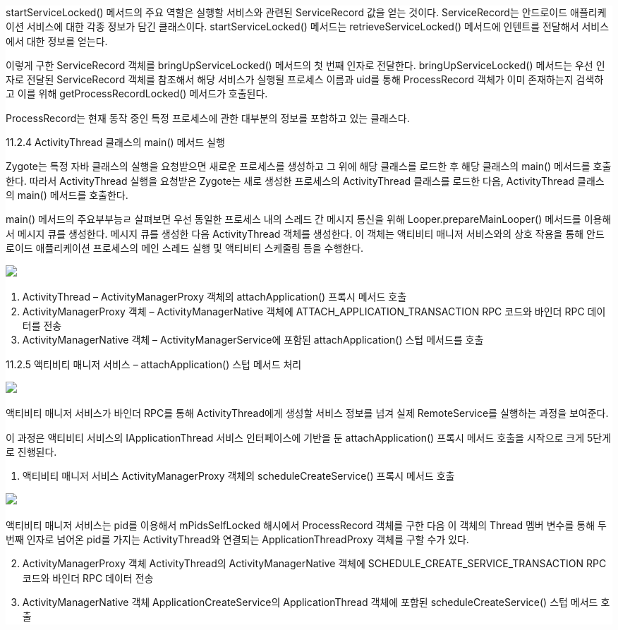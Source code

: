   startServiceLocked() 메서드의 주요 역할은 실행할 서비스와 관련된 ServiceRecord 값을 얻는 것이다. ServiceRecord는 안드로이드 애플리케이션 서비스에 대한 각종 정보가 담긴 클래스이다. startServiceLocked() 메서드는 retrieveServiceLocked() 메서드에 인텐트를 전달해서 서비스에서 대한 정보를 얻는다. 

  이렇게 구한 ServiceRecord 객체를 bringUpServiceLocked() 메서드의 첫 번째 인자로 전달한다. bringUpServiceLocked() 메서드는 우선 인자로 전달된 ServiceRecord 객체를 참조해서 해당 서비스가 실행될 프로세스 이름과 uid를 통해 ProcessRecord 객체가 이미 존재하는지 검색하고 이를 위해 getProcessRecordLocked() 메서드가 호출된다.

  ProcessRecord는 현재 동작 중인 특정 프로세스에 관한 대부분의 정보를 포함하고 있는 클래스다.



11.2.4 ActivityThread 클래스의 main() 메서드 실행

  Zygote는 특정 자바 클래스의 실행을 요청받으면 새로운 프로세스를 생성하고 그 위에 해당 클래스를 로드한 후 해당 클래스의 main() 메서드를 호출한다. 따라서 ActivityThread 실행을 요청받은 Zygote는 새로 생성한 프로세스의 ActivityThread 클래스를 로드한 다음, ActivityThread 클래스의 main() 메서드를 호출한다.

  main() 메서드의 주요부부능ㄹ 살펴보면 우선 동일한 프로세스 내의 스레드 간 메시지 통신을 위해 Looper.prepareMainLooper() 메서드를 이용해서 메시지 큐를 생성한다. 메시지 큐를 생성한 다음 ActivityThread 객체를 생성한다.
  이 객체는 액티비티 매니저 서비스와의 상호 작용을 통해 안드로이드 애플리케이션 프로세스의 메인 스레드 실행 및 액티비티 스케줄링 등을 수행한다.


<div>
<img width="100%" src="https://user-images.githubusercontent.com/34255526/58640602-65be0200-8334-11e9-9a3d-83722a3bfd21.jpg">
</div>

1. ActivityThread – ActivityManagerProxy 객체의 attachApplication() 프록시 메서드 호출
2. ActivityManagerProxy 객체 – ActivityManagerNative 객체에 ATTACH_APPLICATION_TRANSACTION RPC 코드와 바인더 RPC 데이터를 전송
3. ActivityManagerNative 객체 – ActivityManagerService에 포함된 attachApplication() 스텁 메서드를 호출

11.2.5 액티비티 매니저 서비스 – attachApplication() 스텁 메서드 처리

<div>
<img width="100%" src="https://user-images.githubusercontent.com/34255526/58640603-66569880-8334-11e9-8b61-84c309f8552c.jpg">
</div>

  액티비티 매니저 서비스가 바인더 RPC를 통해 ActivityThread에게 생성할 서비스 정보를 넘겨 실제 RemoteService를 실행하는 과정을 보여준다.

이 과정은 액티비티 서비스의 IApplicationThread 서비스 인터페이스에 기반을 둔 attachApplication() 프록시 메서드 호출을 시작으로 크게 5단게로 진행된다.

1. 액티비티 매니저 서비스 
  ActivityManagerProxy 객체의 scheduleCreateService() 프록시 메서드 호출

<div>
<img width="100%" src="https://user-images.githubusercontent.com/34255526/58640604-66569880-8334-11e9-9152-55d4dbf88ec0.jpg">
</div>

  액티비티 매니저 서비스는 pid를 이용해서 mPidsSelfLocked 해시에서 ProcessRecord 객체를 구한 다음 이 객체의 Thread 멤버 변수를 통해 두 번째 인자로 넘어온 pid를 가지는 ActivityThread와 연결되는 ApplicationThreadProxy 객체를 구할 수가 있다.

2. ActivityManagerProxy 객체
  ActivityThread의 ActivityManagerNative 객체에 SCHEDULE_CREATE_SERVICE_TRANSACTION RPC 코드와 바인더 RPC 데이터 전송
  
3. ActivityManagerNative 객체
  ApplicationCreateService의 ApplicationThread 객체에 포함된 scheduleCreateService() 스텁 메서드 호출
